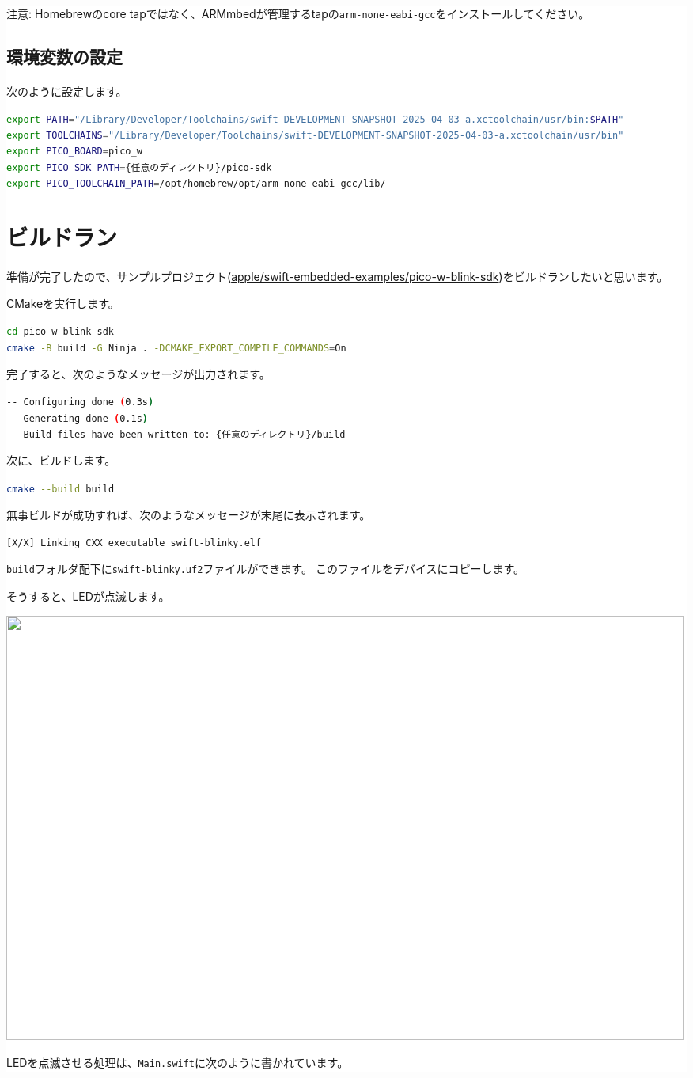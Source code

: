 注意: Homebrewのcore tapではなく、ARMmbedが管理するtapの`arm-none-eabi-gcc`をインストールしてください。

</div>

## 環境変数の設定

次のように設定します。

```sh ~/.zshrc
export PATH="/Library/Developer/Toolchains/swift-DEVELOPMENT-SNAPSHOT-2025-04-03-a.xctoolchain/usr/bin:$PATH"
export TOOLCHAINS="/Library/Developer/Toolchains/swift-DEVELOPMENT-SNAPSHOT-2025-04-03-a.xctoolchain/usr/bin"
export PICO_BOARD=pico_w
export PICO_SDK_PATH={任意のディレクトリ}/pico-sdk
export PICO_TOOLCHAIN_PATH=/opt/homebrew/opt/arm-none-eabi-gcc/lib/
```

# ビルドラン

準備が完了したので、サンプルプロジェクト([apple/swift-embedded-examples/pico-w-blink-sdk](https://github.com/apple/swift-embedded-examples/tree/main/pico-w-blink-sdk))をビルドランしたいと思います。

CMakeを実行します。

```sh
cd pico-w-blink-sdk
cmake -B build -G Ninja . -DCMAKE_EXPORT_COMPILE_COMMANDS=On
```

完了すると、次のようなメッセージが出力されます。

```sh
-- Configuring done (0.3s)
-- Generating done (0.1s)
-- Build files have been written to: {任意のディレクトリ}/build
```

次に、ビルドします。

```sh
cmake --build build
```

無事ビルドが成功すれば、次のようなメッセージが末尾に表示されます。

```sh
[X/X] Linking CXX executable swift-blinky.elf
```

`build`フォルダ配下に`swift-blinky.uf2`ファイルができます。
このファイルをデバイスにコピーします。

そうすると、LEDが点滅します。

<img src="/images/2025/20250416a/blink_led_(1).gif" alt="" width="856" height="536" loading="lazy">

LEDを点滅させる処理は、`Main.swift`に次のように書かれています。


[^1]: 医療・ヘルスケア分野での案件や新規ビジネス創出を担う、2020年に誕生した事業部です。設立エピソードは[未来報](https://note.future.co.jp/n/n8b57d4bf4604)の記事をご覧ください。